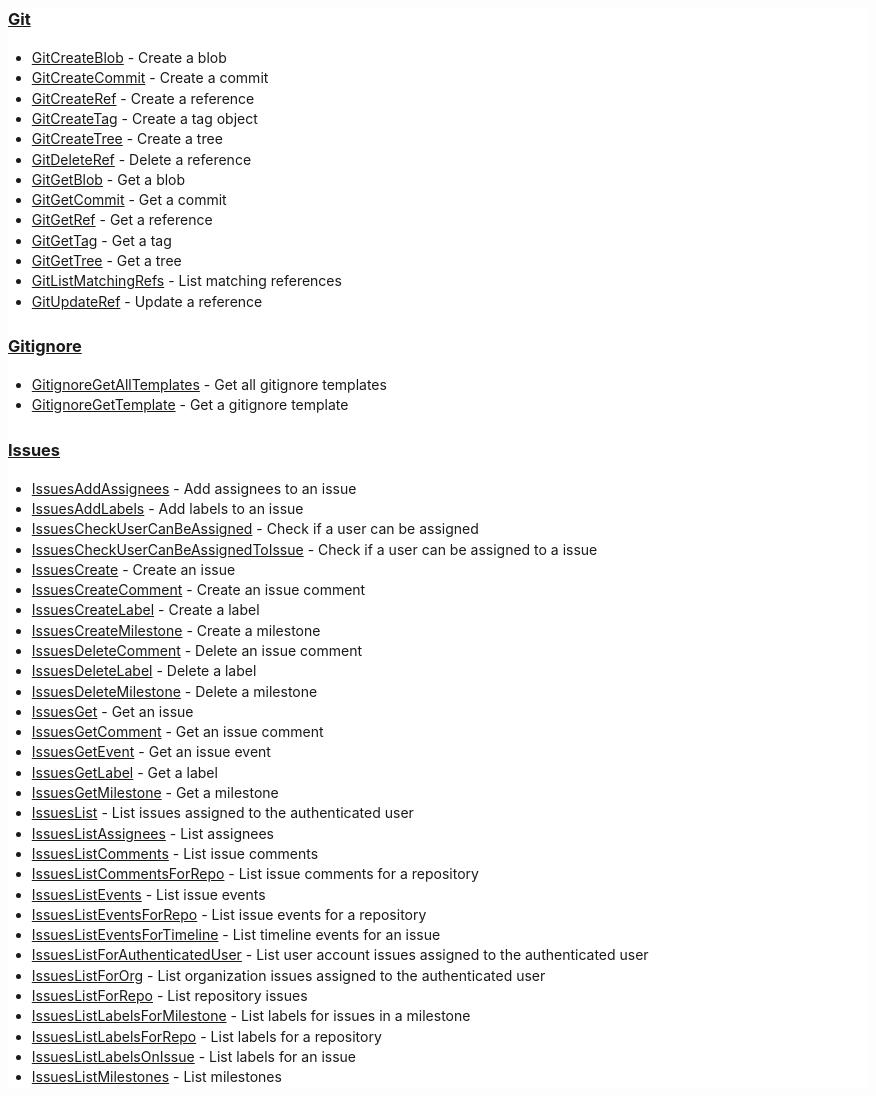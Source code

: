 ### [Git](docs/git/README.md)

* [GitCreateBlob](docs/git/README.md#gitcreateblob) - Create a blob
* [GitCreateCommit](docs/git/README.md#gitcreatecommit) - Create a commit
* [GitCreateRef](docs/git/README.md#gitcreateref) - Create a reference
* [GitCreateTag](docs/git/README.md#gitcreatetag) - Create a tag object
* [GitCreateTree](docs/git/README.md#gitcreatetree) - Create a tree
* [GitDeleteRef](docs/git/README.md#gitdeleteref) - Delete a reference
* [GitGetBlob](docs/git/README.md#gitgetblob) - Get a blob
* [GitGetCommit](docs/git/README.md#gitgetcommit) - Get a commit
* [GitGetRef](docs/git/README.md#gitgetref) - Get a reference
* [GitGetTag](docs/git/README.md#gitgettag) - Get a tag
* [GitGetTree](docs/git/README.md#gitgettree) - Get a tree
* [GitListMatchingRefs](docs/git/README.md#gitlistmatchingrefs) - List matching references
* [GitUpdateRef](docs/git/README.md#gitupdateref) - Update a reference

### [Gitignore](docs/gitignore/README.md)

* [GitignoreGetAllTemplates](docs/gitignore/README.md#gitignoregetalltemplates) - Get all gitignore templates
* [GitignoreGetTemplate](docs/gitignore/README.md#gitignoregettemplate) - Get a gitignore template

### [Issues](docs/issues/README.md)

* [IssuesAddAssignees](docs/issues/README.md#issuesaddassignees) - Add assignees to an issue
* [IssuesAddLabels](docs/issues/README.md#issuesaddlabels) - Add labels to an issue
* [IssuesCheckUserCanBeAssigned](docs/issues/README.md#issuescheckusercanbeassigned) - Check if a user can be assigned
* [IssuesCheckUserCanBeAssignedToIssue](docs/issues/README.md#issuescheckusercanbeassignedtoissue) - Check if a user can be assigned to a issue
* [IssuesCreate](docs/issues/README.md#issuescreate) - Create an issue
* [IssuesCreateComment](docs/issues/README.md#issuescreatecomment) - Create an issue comment
* [IssuesCreateLabel](docs/issues/README.md#issuescreatelabel) - Create a label
* [IssuesCreateMilestone](docs/issues/README.md#issuescreatemilestone) - Create a milestone
* [IssuesDeleteComment](docs/issues/README.md#issuesdeletecomment) - Delete an issue comment
* [IssuesDeleteLabel](docs/issues/README.md#issuesdeletelabel) - Delete a label
* [IssuesDeleteMilestone](docs/issues/README.md#issuesdeletemilestone) - Delete a milestone
* [IssuesGet](docs/issues/README.md#issuesget) - Get an issue
* [IssuesGetComment](docs/issues/README.md#issuesgetcomment) - Get an issue comment
* [IssuesGetEvent](docs/issues/README.md#issuesgetevent) - Get an issue event
* [IssuesGetLabel](docs/issues/README.md#issuesgetlabel) - Get a label
* [IssuesGetMilestone](docs/issues/README.md#issuesgetmilestone) - Get a milestone
* [IssuesList](docs/issues/README.md#issueslist) - List issues assigned to the authenticated user
* [IssuesListAssignees](docs/issues/README.md#issueslistassignees) - List assignees
* [IssuesListComments](docs/issues/README.md#issueslistcomments) - List issue comments
* [IssuesListCommentsForRepo](docs/issues/README.md#issueslistcommentsforrepo) - List issue comments for a repository
* [IssuesListEvents](docs/issues/README.md#issueslistevents) - List issue events
* [IssuesListEventsForRepo](docs/issues/README.md#issueslisteventsforrepo) - List issue events for a repository
* [IssuesListEventsForTimeline](docs/issues/README.md#issueslisteventsfortimeline) - List timeline events for an issue
* [IssuesListForAuthenticatedUser](docs/issues/README.md#issueslistforauthenticateduser) - List user account issues assigned to the authenticated user
* [IssuesListForOrg](docs/issues/README.md#issueslistfororg) - List organization issues assigned to the authenticated user
* [IssuesListForRepo](docs/issues/README.md#issueslistforrepo) - List repository issues
* [IssuesListLabelsForMilestone](docs/issues/README.md#issueslistlabelsformilestone) - List labels for issues in a milestone
* [IssuesListLabelsForRepo](docs/issues/README.md#issueslistlabelsforrepo) - List labels for a repository
* [IssuesListLabelsOnIssue](docs/issues/README.md#issueslistlabelsonissue) - List labels for an issue
* [IssuesListMilestones](docs/issues/README.md#issueslistmilestones) - List milestones